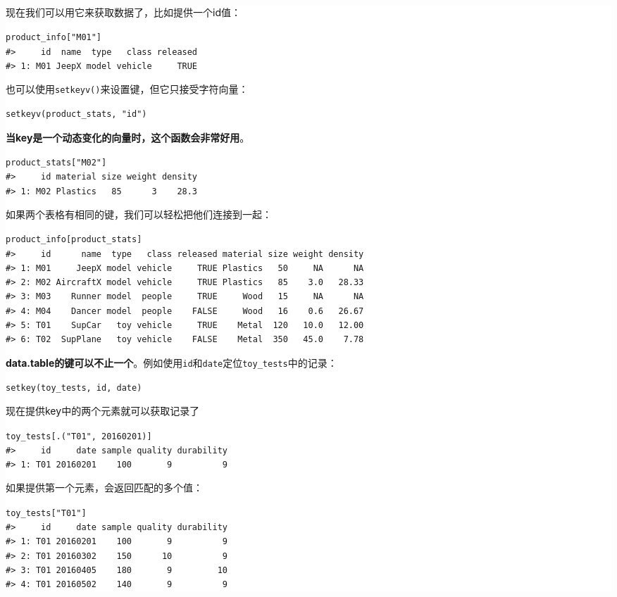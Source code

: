 现在我们可以用它来获取数据了，比如提供一个id值：

```
product_info["M01"]
#>     id  name  type   class released
#> 1: M01 JeepX model vehicle     TRUE
```

也可以使用`setkeyv()`来设置键，但它只接受字符向量：

```
setkeyv(product_stats, "id")
```

**当key是一个动态变化的向量时，这个函数会非常好用**。

```
product_stats["M02"]
#>     id material size weight density
#> 1: M02 Plastics   85      3    28.3
```

如果两个表格有相同的键，我们可以轻松把他们连接到一起：

```
product_info[product_stats]
#>     id      name  type   class released material size weight density
#> 1: M01     JeepX model vehicle     TRUE Plastics   50     NA      NA
#> 2: M02 AircraftX model vehicle     TRUE Plastics   85    3.0   28.33
#> 3: M03    Runner model  people     TRUE     Wood   15     NA      NA
#> 4: M04    Dancer model  people    FALSE     Wood   16    0.6   26.67
#> 5: T01    SupCar   toy vehicle     TRUE    Metal  120   10.0   12.00
#> 6: T02  SupPlane   toy vehicle    FALSE    Metal  350   45.0    7.78
```

**data.table的键可以不止一个**。例如使用`id`和`date`定位`toy_tests`中的记录：

```
setkey(toy_tests, id, date)
```

现在提供key中的两个元素就可以获取记录了

```
toy_tests[.("T01", 20160201)]
#>     id     date sample quality durability
#> 1: T01 20160201    100       9          9
```

如果提供第一个元素，会返回匹配的多个值：

```
toy_tests["T01"]
#>     id     date sample quality durability
#> 1: T01 20160201    100       9          9
#> 2: T01 20160302    150      10          9
#> 3: T01 20160405    180       9         10
#> 4: T01 20160502    140       9          9
```
